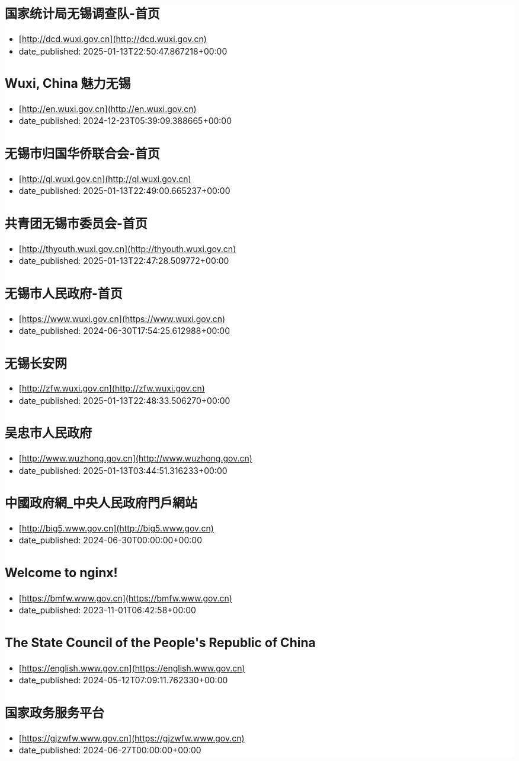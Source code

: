  ## 国家统计局无锡调查队-首页
 - [http://dcd.wuxi.gov.cn](http://dcd.wuxi.gov.cn)
 - date_published: 2025-01-13T22:50:47.867218+00:00

 ## Wuxi, China 魅力无锡
 - [http://en.wuxi.gov.cn](http://en.wuxi.gov.cn)
 - date_published: 2024-12-23T05:39:09.388665+00:00

 ## 无锡市归国华侨联合会-首页
 - [http://ql.wuxi.gov.cn](http://ql.wuxi.gov.cn)
 - date_published: 2025-01-13T22:49:00.665237+00:00

 ## 共青团无锡市委员会-首页
 - [http://thyouth.wuxi.gov.cn](http://thyouth.wuxi.gov.cn)
 - date_published: 2025-01-13T22:47:28.509772+00:00

 ## 无锡市人民政府-首页
 - [https://www.wuxi.gov.cn](https://www.wuxi.gov.cn)
 - date_published: 2024-06-30T17:54:25.612988+00:00

 ## 无锡长安网
 - [http://zfw.wuxi.gov.cn](http://zfw.wuxi.gov.cn)
 - date_published: 2025-01-13T22:48:33.506270+00:00

 ## 吴忠市人民政府
 - [http://www.wuzhong.gov.cn](http://www.wuzhong.gov.cn)
 - date_published: 2025-01-13T03:44:51.316233+00:00

 ## 中國政府網_中央人民政府門戶網站
 - [http://big5.www.gov.cn](http://big5.www.gov.cn)
 - date_published: 2024-06-30T00:00:00+00:00

 ## Welcome to nginx!
 - [https://bmfw.www.gov.cn](https://bmfw.www.gov.cn)
 - date_published: 2023-11-01T06:42:58+00:00

 ## The State Council of the People's Republic of China
 - [https://english.www.gov.cn](https://english.www.gov.cn)
 - date_published: 2024-05-12T07:09:11.762330+00:00

 ## 国家政务服务平台
 - [https://gjzwfw.www.gov.cn](https://gjzwfw.www.gov.cn)
 - date_published: 2024-06-27T00:00:00+00:00
